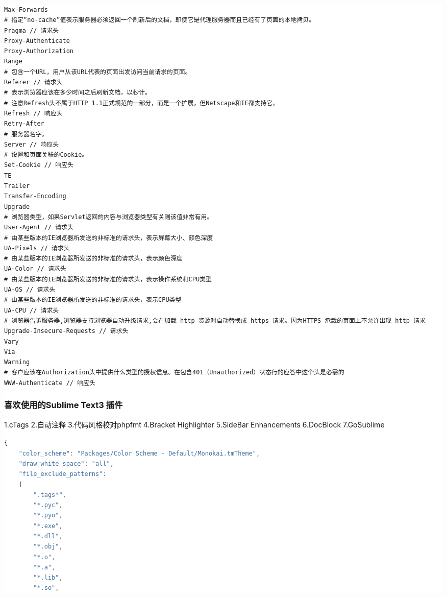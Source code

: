 ```
Max-Forwards
# 指定“no-cache”值表示服务器必须返回一个刷新后的文档，即使它是代理服务器而且已经有了页面的本地拷贝。
Pragma // 请求头
Proxy-Authenticate
Proxy-Authorization
Range
# 包含一个URL，用户从该URL代表的页面出发访问当前请求的页面。
Referer // 请求头
# 表示浏览器应该在多少时间之后刷新文档，以秒计。
# 注意Refresh头不属于HTTP 1.1正式规范的一部分，而是一个扩展，但Netscape和IE都支持它。
Refresh // 响应头
Retry-After
# 服务器名字。
Server // 响应头
# 设置和页面关联的Cookie。
Set-Cookie // 响应头
TE
Trailer
Transfer-Encoding
Upgrade
# 浏览器类型，如果Servlet返回的内容与浏览器类型有关则该值非常有用。
User-Agent // 请求头
# 由某些版本的IE浏览器所发送的非标准的请求头，表示屏幕大小、颜色深度
UA-Pixels // 请求头
# 由某些版本的IE浏览器所发送的非标准的请求头，表示颜色深度
UA-Color // 请求头
# 由某些版本的IE浏览器所发送的非标准的请求头，表示操作系统和CPU类型
UA-OS // 请求头
# 由某些版本的IE浏览器所发送的非标准的请求头，表示CPU类型
UA-CPU // 请求头
# 浏览器告诉服务器,浏览器支持浏览器自动升级请求,会在加载 http 资源时自动替换成 https 请求。因为HTTPS 承载的页面上不允许出现 http 请求
Upgrade-Insecure-Requests // 请求头
Vary
Via
Warning
# 客户应该在Authorization头中提供什么类型的授权信息。在包含401（Unauthorized）状态行的应答中这个头是必需的
WWW-Authenticate // 响应头
```

### 喜欢使用的Sublime Text3 插件
1.cTags
2.自动注释
3.代码风格校对phpfmt
4.Bracket Highlighter
5.SideBar Enhancements
6.DocBlock
7.GoSublime
```js
{
    "color_scheme": "Packages/Color Scheme - Default/Monokai.tmTheme",
    "draw_white_space": "all",
    "file_exclude_patterns":
    [
        ".tags*",
        "*.pyc",
        "*.pyo",
        "*.exe",
        "*.dll",
        "*.obj",
        "*.o",
        "*.a",
        "*.lib",
        "*.so",
```